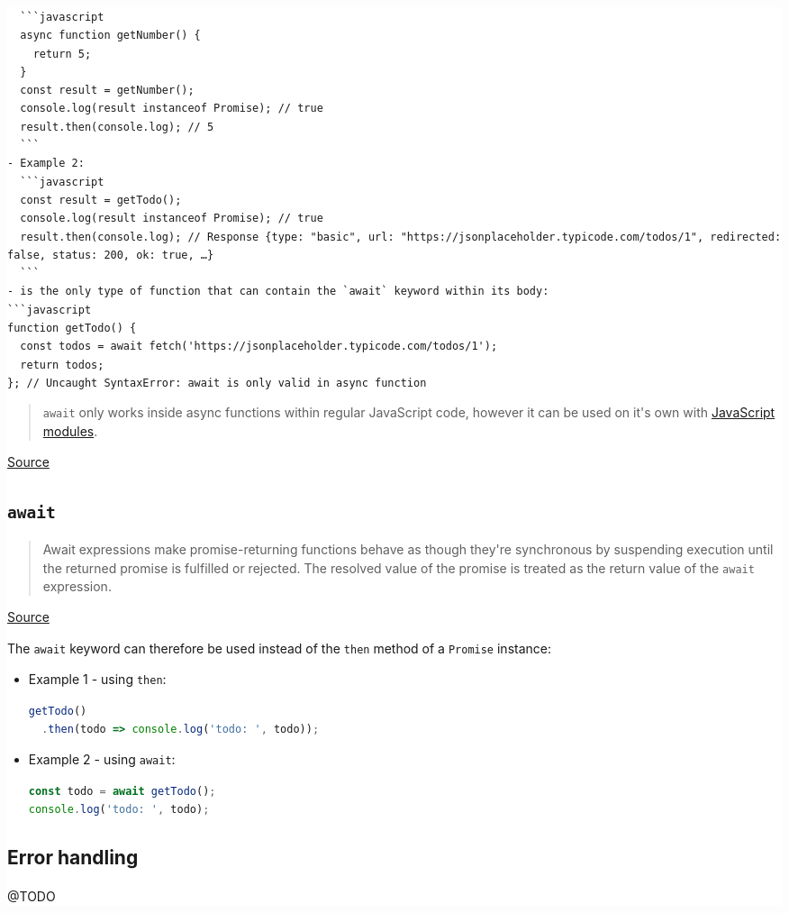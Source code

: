   ```
    ```javascript
    async function getNumber() {
      return 5;
    }
    const result = getNumber();
    console.log(result instanceof Promise); // true
    result.then(console.log); // 5
    ```
  - Example 2:
    ```javascript
    const result = getTodo();
    console.log(result instanceof Promise); // true
    result.then(console.log); // Response {type: "basic", url: "https://jsonplaceholder.typicode.com/todos/1", redirected: false, status: 200, ok: true, …}
    ```
- is the only type of function that can contain the `await` keyword within its body:
  ```javascript
  function getTodo() {
    const todos = await fetch('https://jsonplaceholder.typicode.com/todos/1');
    return todos;
  }; // Uncaught SyntaxError: await is only valid in async function
  ```
  > `await` only works inside async functions within regular JavaScript code, however it can be used on it's own with [JavaScript modules](https://developer.mozilla.org/en-US/docs/Web/JavaScript/Guide/Modules).

  [Source](https://developer.mozilla.org/en-US/docs/Learn/JavaScript/Asynchronous/Async_await)

## `await`
> Await expressions make promise-returning functions behave as though they're synchronous by suspending execution until the returned promise is fulfilled or rejected. The resolved value of the promise is treated as the return value of the `await` expression.

[Source](https://developer.mozilla.org/en-US/docs/Web/JavaScript/Reference/Statements/async_function)

The `await` keyword can therefore be used instead of the `then` method of a `Promise` instance:

- Example 1 - using `then`:
  ```javascript
  getTodo()
    .then(todo => console.log('todo: ', todo));
  ```

 - Example 2 - using `await`:
      ```javascript
      const todo = await getTodo();
      console.log('todo: ', todo);
      ```
## Error handling
@TODO
